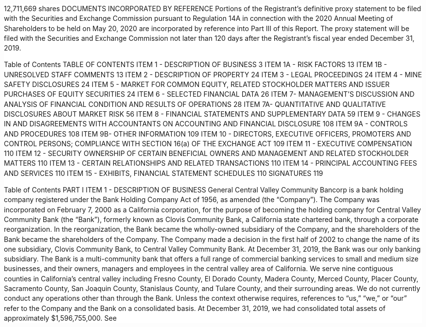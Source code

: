 12,711,669 shares
DOCUMENTS INCORPORATED BY REFERENCE
Portions of the Registrant’s definitive proxy statement to be filed with the Securities and Exchange Commission pursuant to Regulation 14A in connection with the 2020
Annual Meeting of Shareholders to be held on May 20, 2020 are incorporated by reference into Part III of this Report. The proxy statement will be filed with the Securities and
Exchange Commission not later than 120 days after the Registrant’s fiscal year ended December 31, 2019.

Table of Contents
TABLE OF CONTENTS
ITEM 1 - DESCRIPTION OF BUSINESS 3
ITEM 1A - RISK FACTORS 13
ITEM 1B - UNRESOLVED STAFF COMMENTS 13
ITEM 2 - DESCRIPTION OF PROPERTY 24
ITEM 3 - LEGAL PROCEEDINGS 24
ITEM 4 - MINE SAFETY DISCLOSURES 24
ITEM 5 - MARKET FOR COMMON EQUITY, RELATED STOCKHOLDER MATTERS AND ISSUER PURCHASES OF EQUITY
SECURITIES 24
ITEM 6 - SELECTED FINANCIAL DATA 26
ITEM 7- MANAGEMENT’S DISCUSSION AND ANALYSIS OF FINANCIAL CONDITION AND RESULTS OF OPERATIONS 28
ITEM 7A- QUANTITATIVE AND QUALITATIVE DISCLOSURES ABOUT MARKET RISK 56
ITEM 8 - FINANCIAL STATEMENTS AND SUPPLEMENTARY DATA 59
ITEM 9 - CHANGES IN AND DISAGREEMENTS WITH ACCOUNTANTS ON ACCOUNTING AND FINANCIAL DISCLOSURE 108
ITEM 9A - CONTROLS AND PROCEDURES 108
ITEM 9B- OTHER INFORMATION 109
ITEM 10 - DIRECTORS, EXECUTIVE OFFICERS, PROMOTERS AND CONTROL PERSONS; COMPLIANCE WITH SECTION 16(a)
OF THE EXCHANGE ACT 109
ITEM 11 - EXECUTIVE COMPENSATION 110
ITEM 12 - SECURITY OWNERSHIP OF CERTAIN BENEFICIAL OWNERS AND MANAGEMENT AND RELATED STOCKHOLDER
MATTERS 110
ITEM 13 - CERTAIN RELATIONSHIPS AND RELATED TRANSACTIONS 110
ITEM 14 - PRINCIPAL ACCOUNTING FEES AND SERVICES 110
ITEM 15 - EXHIBITS, FINANCIAL STATEMENT SCHEDULES 110
SIGNATURES 119

Table of Contents
PART I
ITEM 1 - DESCRIPTION OF BUSINESS
General
Central Valley Community Bancorp is a bank holding company registered under the Bank Holding Company Act of 1956, as amended (the
“Company”). The Company was incorporated on February 7, 2000 as a California corporation, for the purpose of becoming the holding company for
Central Valley Community Bank (the “Bank”), formerly known as Clovis Community Bank, a California state chartered bank, through a corporate
reorganization. In the reorganization, the Bank became the wholly-owned subsidiary of the Company, and the shareholders of the Bank became the
shareholders of the Company. The Company made a decision in the first half of 2002 to change the name of its one subsidiary, Clovis Community
Bank, to Central Valley Community Bank.
At December 31, 2019, the Bank was our only banking subsidiary. The Bank is a multi-community bank that offers a full range of
commercial banking services to small and medium size businesses, and their owners, managers and employees in the central valley area of
California. We serve nine contiguous counties in California’s central valley including Fresno County, El Dorado County, Madera County, Merced
County, Placer County, Sacramento County, San Joaquin County, Stanislaus County, and Tulare County, and their surrounding areas. We do not
currently conduct any operations other than through the Bank. Unless the context otherwise requires, references to “us,” “we,” or “our” refer to
the Company and the Bank on a consolidated basis. At December 31, 2019, we had consolidated total assets of approximately $1,596,755,000. See